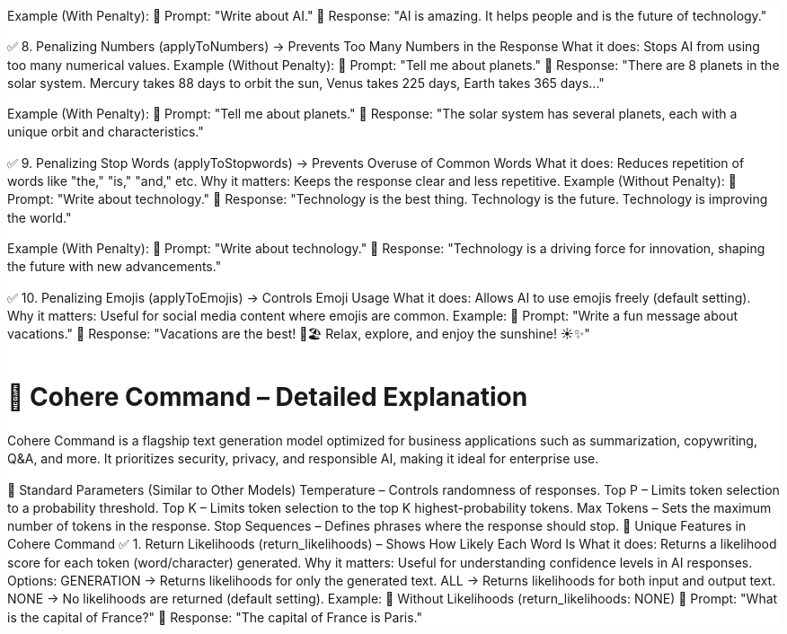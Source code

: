 Example (With Penalty):
📝 Prompt: "Write about AI."
💬 Response: "AI is amazing. It helps people and is the future of technology."

✅ 8. Penalizing Numbers (applyToNumbers) → Prevents Too Many Numbers in the Response
What it does: Stops AI from using too many numerical values.
Example (Without Penalty):
📝 Prompt: "Tell me about planets."
💬 Response: "There are 8 planets in the solar system. Mercury takes 88 days to orbit the sun, Venus takes 225 days, Earth takes 365 days..."

Example (With Penalty):
📝 Prompt: "Tell me about planets."
💬 Response: "The solar system has several planets, each with a unique orbit and characteristics."

✅ 9. Penalizing Stop Words (applyToStopwords) → Prevents Overuse of Common Words
What it does: Reduces repetition of words like "the," "is," "and," etc.
Why it matters: Keeps the response clear and less repetitive.
Example (Without Penalty):
📝 Prompt: "Write about technology."
💬 Response: "Technology is the best thing. Technology is the future. Technology is improving the world."

Example (With Penalty):
📝 Prompt: "Write about technology."
💬 Response: "Technology is a driving force for innovation, shaping the future with new advancements."

✅ 10. Penalizing Emojis (applyToEmojis) → Controls Emoji Usage
What it does: Allows AI to use emojis freely (default setting).
Why it matters: Useful for social media content where emojis are common.
Example:
📝 Prompt: "Write a fun message about vacations."
💬 Response: "Vacations are the best! 🌴🏖️ Relax, explore, and enjoy the sunshine! ☀️✨"



# 📍 Cohere Command – Detailed Explanation
Cohere Command is a flagship text generation model optimized for business applications such as summarization, copywriting, Q&A, and more. It prioritizes security, privacy, and responsible AI, making it ideal for enterprise use.

🔹 Standard Parameters (Similar to Other Models)
Temperature – Controls randomness of responses.
Top P – Limits token selection to a probability threshold.
Top K – Limits token selection to the top K highest-probability tokens.
Max Tokens – Sets the maximum number of tokens in the response.
Stop Sequences – Defines phrases where the response should stop.
🔹 Unique Features in Cohere Command
✅ 1. Return Likelihoods (return_likelihoods) – Shows How Likely Each Word Is
What it does: Returns a likelihood score for each token (word/character) generated.
Why it matters: Useful for understanding confidence levels in AI responses.
Options:
GENERATION → Returns likelihoods for only the generated text.
ALL → Returns likelihoods for both input and output text.
NONE → No likelihoods are returned (default setting).
Example:
🔹 Without Likelihoods (return_likelihoods: NONE)
📝 Prompt: "What is the capital of France?"
💬 Response: "The capital of France is Paris."
